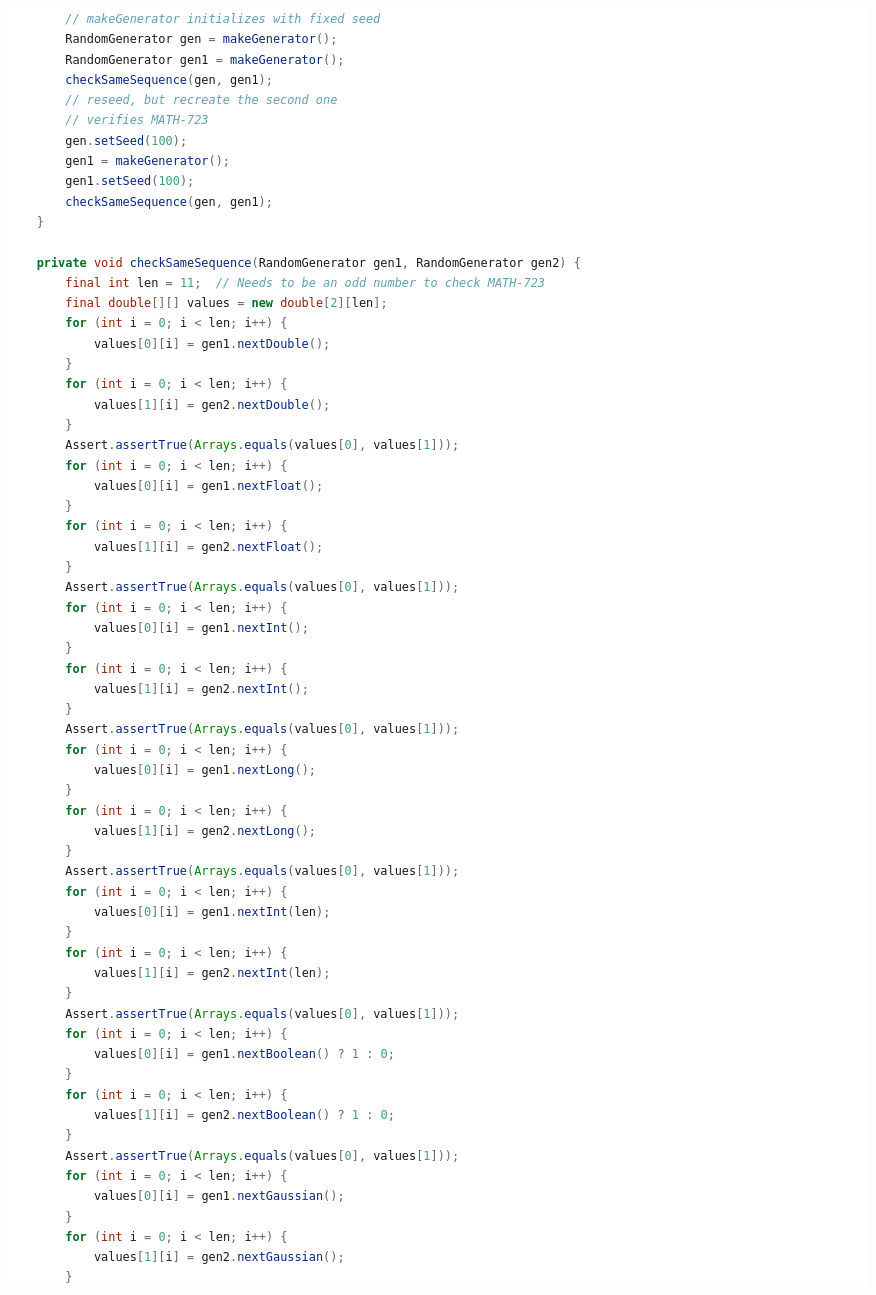 ```java
        // makeGenerator initializes with fixed seed
        RandomGenerator gen = makeGenerator();
        RandomGenerator gen1 = makeGenerator();
        checkSameSequence(gen, gen1);
        // reseed, but recreate the second one
        // verifies MATH-723
        gen.setSeed(100);
        gen1 = makeGenerator();
        gen1.setSeed(100);
        checkSameSequence(gen, gen1);
    }

    private void checkSameSequence(RandomGenerator gen1, RandomGenerator gen2) {
        final int len = 11;  // Needs to be an odd number to check MATH-723
        final double[][] values = new double[2][len];
        for (int i = 0; i < len; i++) {
            values[0][i] = gen1.nextDouble();
        }
        for (int i = 0; i < len; i++) {
            values[1][i] = gen2.nextDouble();
        }
        Assert.assertTrue(Arrays.equals(values[0], values[1]));
        for (int i = 0; i < len; i++) {
            values[0][i] = gen1.nextFloat();
        }
        for (int i = 0; i < len; i++) {
            values[1][i] = gen2.nextFloat();
        }
        Assert.assertTrue(Arrays.equals(values[0], values[1]));
        for (int i = 0; i < len; i++) {
            values[0][i] = gen1.nextInt();
        }
        for (int i = 0; i < len; i++) {
            values[1][i] = gen2.nextInt();
        }
        Assert.assertTrue(Arrays.equals(values[0], values[1]));
        for (int i = 0; i < len; i++) {
            values[0][i] = gen1.nextLong();
        }
        for (int i = 0; i < len; i++) {
            values[1][i] = gen2.nextLong();
        }
        Assert.assertTrue(Arrays.equals(values[0], values[1]));
        for (int i = 0; i < len; i++) {
            values[0][i] = gen1.nextInt(len);
        }
        for (int i = 0; i < len; i++) {
            values[1][i] = gen2.nextInt(len);
        }
        Assert.assertTrue(Arrays.equals(values[0], values[1]));
        for (int i = 0; i < len; i++) {
            values[0][i] = gen1.nextBoolean() ? 1 : 0;
        }
        for (int i = 0; i < len; i++) {
            values[1][i] = gen2.nextBoolean() ? 1 : 0;
        }
        Assert.assertTrue(Arrays.equals(values[0], values[1]));
        for (int i = 0; i < len; i++) {
            values[0][i] = gen1.nextGaussian();
        }
        for (int i = 0; i < len; i++) {
            values[1][i] = gen2.nextGaussian();
        }
```